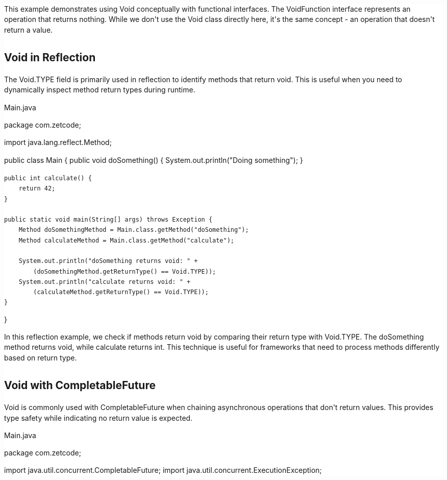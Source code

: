 This example demonstrates using Void conceptually with functional interfaces. The
VoidFunction interface represents an operation that returns nothing.
While we don't use the Void class directly here, it's the same concept - an
operation that doesn't return a value.

## Void in Reflection

The Void.TYPE field is primarily used in reflection to identify methods that
return void. This is useful when you need to dynamically inspect method return
types during runtime.

Main.java
  

package com.zetcode;

import java.lang.reflect.Method;

public class Main {
    public void doSomething() {
        System.out.println("Doing something");
    }
    
    public int calculate() {
        return 42;
    }
    
    public static void main(String[] args) throws Exception {
        Method doSomethingMethod = Main.class.getMethod("doSomething");
        Method calculateMethod = Main.class.getMethod("calculate");
        
        System.out.println("doSomething returns void: " + 
            (doSomethingMethod.getReturnType() == Void.TYPE));
        System.out.println("calculate returns void: " + 
            (calculateMethod.getReturnType() == Void.TYPE));
    }
}

In this reflection example, we check if methods return void by comparing their
return type with Void.TYPE. The doSomething method
returns void, while calculate returns int. This technique is useful
for frameworks that need to process methods differently based on return type.

## Void with CompletableFuture

Void is commonly used with CompletableFuture when chaining
asynchronous operations that don't return values. This provides type safety
while indicating no return value is expected.

Main.java
  

package com.zetcode;

import java.util.concurrent.CompletableFuture;
import java.util.concurrent.ExecutionException;
